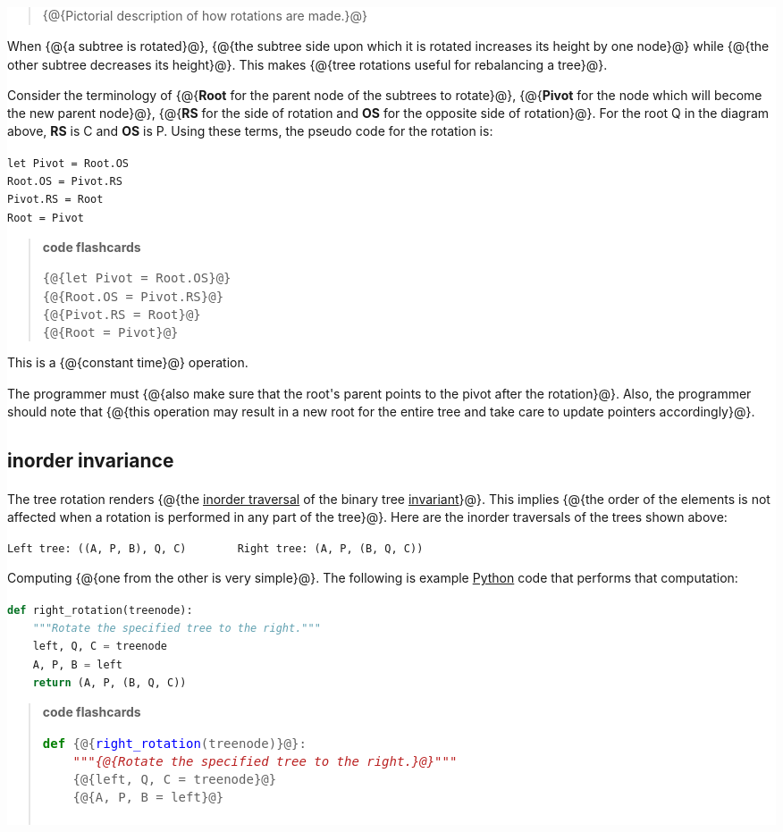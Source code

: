 > {@{Pictorial description of how rotations are made.}@}

When {@{a subtree is rotated}@}, {@{the subtree side upon which it is rotated increases its height by one node}@} while {@{the other subtree decreases its height}@}. This makes {@{tree rotations useful for rebalancing a tree}@}.

Consider the terminology of {@{__Root__ for the parent node of the subtrees to rotate}@}, {@{__Pivot__ for the node which will become the new parent node}@}, {@{__RS__ for the side of rotation and __OS__ for the opposite side of rotation}@}. For the root Q in the diagram above, __RS__ is C and __OS__ is P. Using these terms, the pseudo code for the rotation is:

```pseudocode
let Pivot = Root.OS
Root.OS = Pivot.RS
Pivot.RS = Root
Root = Pivot
```

> __code flashcards__
>
> <pre>
> {@{let Pivot = Root.OS}@}
> {@{Root.OS = Pivot.RS}@}
> {@{Pivot.RS = Root}@}
> {@{Root = Pivot}@}
> </pre>

This is a {@{constant time}@} operation.

The programmer must {@{also make sure that the root's parent points to the pivot after the rotation}@}. Also, the programmer should note that {@{this operation may result in a new root for the entire tree and take care to update pointers accordingly}@}.

## inorder invariance

The tree rotation renders {@{the [inorder traversal](tree%20traversal.md#inorder%20traversal) of the binary tree [invariant](invariant%20(mathematics).md#invariants%20in%20computer%20science)}@}. This implies {@{the order of the elements is not affected when a rotation is performed in any part of the tree}@}. Here are the inorder traversals of the trees shown above:

```text
Left tree: ((A, P, B), Q, C)        Right tree: (A, P, (B, Q, C))
```

Computing {@{one from the other is very simple}@}. The following is example [Python](python%20(programming%20language).md) code that performs that computation:

```Python
def right_rotation(treenode):
    """Rotate the specified tree to the right."""
    left, Q, C = treenode
    A, P, B = left
    return (A, P, (B, Q, C))
```

> __code flashcards__
>
> <pre>
> <span></span><span style="color: #008000; font-weight: bold;">def</span> {@{<span style="color: #0000FF;">right_rotation</span><span style="">(</span><span style="">treenode</span><span style="">)}@}:</span>
> <span style="color: #bbbbbb;">    </span><span style="color: #BA2121; font-style: italic;">"""{@{Rotate the specified tree to the right.}@}"""</span>
>     {@{<span style="">left</span><span style="">,</span> <span style="">Q</span><span style="">,</span> <span style="">C</span> <span style="color: #666666;">=</span> <span style="">treenode</span>}@}
>     {@{<span style="">A</span><span style="">,</span> <span style="">P</span><span style="">,</span> <span style="">B</span> <span style="color: #666666;">=</span> <span style="">left</span>}@}